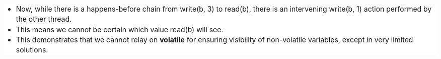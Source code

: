 - Now, while there is a happens-before chain from write(b, 3) to read(b), there is an intervening write(b, 1)
action performed by the other thread. 
- This means we cannot be certain which value read(b) will see.
- This demonstrates that we cannot relay on **volatile** for ensuring visibility of non-volatile variables, except in
very limited solutions.

